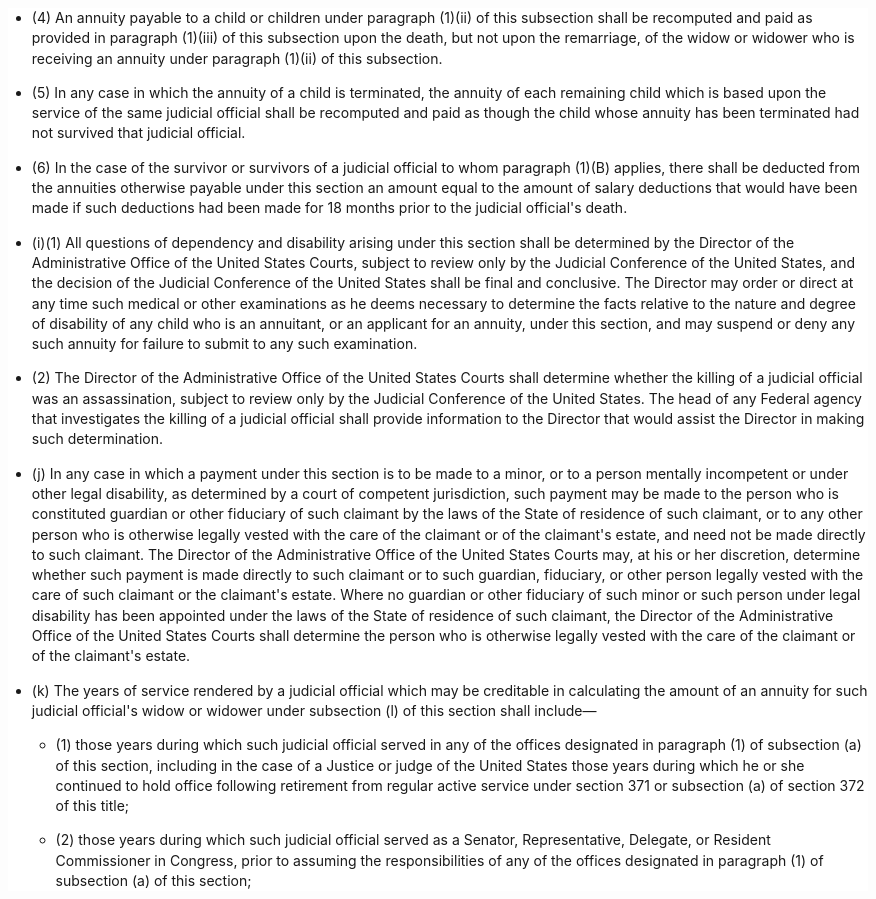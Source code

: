 
  * (4) An annuity payable to a child or children under paragraph (1)(ii) of this subsection shall be recomputed and paid as provided in paragraph (1)(iii) of this subsection upon the death, but not upon the remarriage, of the widow or widower who is receiving an annuity under paragraph (1)(ii) of this subsection.

  * (5) In any case in which the annuity of a child is terminated, the annuity of each remaining child which is based upon the service of the same judicial official shall be recomputed and paid as though the child whose annuity has been terminated had not survived that judicial official.

  * (6) In the case of the survivor or survivors of a judicial official to whom paragraph (1)(B) applies, there shall be deducted from the annuities otherwise payable under this section an amount equal to the amount of salary deductions that would have been made if such deductions had been made for 18 months prior to the judicial official's death.


* (i)(1) All questions of dependency and disability arising under this section shall be determined by the Director of the Administrative Office of the United States Courts, subject to review only by the Judicial Conference of the United States, and the decision of the Judicial Conference of the United States shall be final and conclusive. The Director may order or direct at any time such medical or other examinations as he deems necessary to determine the facts relative to the nature and degree of disability of any child who is an annuitant, or an applicant for an annuity, under this section, and may suspend or deny any such annuity for failure to submit to any such examination.

* (2) The Director of the Administrative Office of the United States Courts shall determine whether the killing of a judicial official was an assassination, subject to review only by the Judicial Conference of the United States. The head of any Federal agency that investigates the killing of a judicial official shall provide information to the Director that would assist the Director in making such determination.

* (j) In any case in which a payment under this section is to be made to a minor, or to a person mentally incompetent or under other legal disability, as determined by a court of competent jurisdiction, such payment may be made to the person who is constituted guardian or other fiduciary of such claimant by the laws of the State of residence of such claimant, or to any other person who is otherwise legally vested with the care of the claimant or of the claimant's estate, and need not be made directly to such claimant. The Director of the Administrative Office of the United States Courts may, at his or her discretion, determine whether such payment is made directly to such claimant or to such guardian, fiduciary, or other person legally vested with the care of such claimant or the claimant's estate. Where no guardian or other fiduciary of such minor or such person under legal disability has been appointed under the laws of the State of residence of such claimant, the Director of the Administrative Office of the United States Courts shall determine the person who is otherwise legally vested with the care of the claimant or of the claimant's estate.

* (k) The years of service rendered by a judicial official which may be creditable in calculating the amount of an annuity for such judicial official's widow or widower under subsection (l) of this section shall include—

  * (1) those years during which such judicial official served in any of the offices designated in paragraph (1) of subsection (a) of this section, including in the case of a Justice or judge of the United States those years during which he or she continued to hold office following retirement from regular active service under section 371 or subsection (a) of section 372 of this title;

  * (2) those years during which such judicial official served as a Senator, Representative, Delegate, or Resident Commissioner in Congress, prior to assuming the responsibilities of any of the offices designated in paragraph (1) of subsection (a) of this section;
